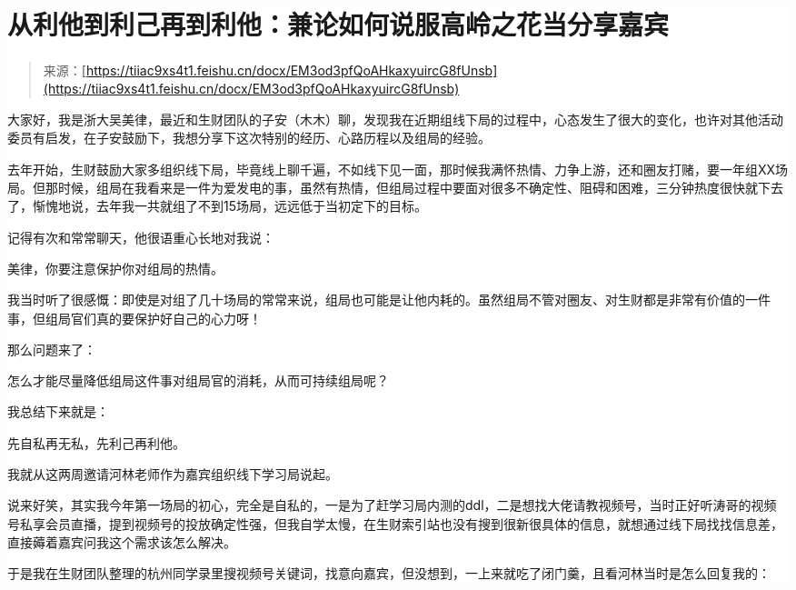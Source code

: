# 从利他到利己再到利他：兼论如何说服高岭之花当分享嘉宾

> 来源：[https://tiiac9xs4t1.feishu.cn/docx/EM3od3pfQoAHkaxyuircG8fUnsb](https://tiiac9xs4t1.feishu.cn/docx/EM3od3pfQoAHkaxyuircG8fUnsb)

大家好，我是浙大吴美律，最近和生财团队的子安（木木）聊，发现我在近期组线下局的过程中，心态发生了很大的变化，也许对其他活动委员有启发，在子安鼓励下，我想分享下这次特别的经历、心路历程以及组局的经验。

去年开始，生财鼓励大家多组织线下局，毕竟线上聊千遍，不如线下见一面，那时候我满怀热情、力争上游，还和圈友打赌，要一年组XX场局。但那时候，组局在我看来是一件为爱发电的事，虽然有热情，但组局过程中要面对很多不确定性、阻碍和困难，三分钟热度很快就下去了，惭愧地说，去年我一共就组了不到15场局，远远低于当初定下的目标。

记得有次和常常聊天，他很语重心长地对我说：

美律，你要注意保护你对组局的热情。

我当时听了很感慨：即使是对组了几十场局的常常来说，组局也可能是让他内耗的。虽然组局不管对圈友、对生财都是非常有价值的一件事，但组局官们真的要保护好自己的心力呀！

那么问题来了：

怎么才能尽量降低组局这件事对组局官的消耗，从而可持续组局呢？

我总结下来就是：

先自私再无私，先利己再利他。

我就从这两周邀请河林老师作为嘉宾组织线下学习局说起。

说来好笑，其实我今年第一场局的初心，完全是自私的，一是为了赶学习局内测的ddl，二是想找大佬请教视频号，当时正好听涛哥的视频号私享会员直播，提到视频号的投放确定性强，但我自学太慢，在生财索引站也没有搜到很新很具体的信息，就想通过线下局找找信息差，直接薅着嘉宾问我这个需求该怎么解决。

于是我在生财团队整理的杭州同学录里搜视频号关键词，找意向嘉宾，但没想到，一上来就吃了闭门羹，且看河林当时是怎么回复我的：
